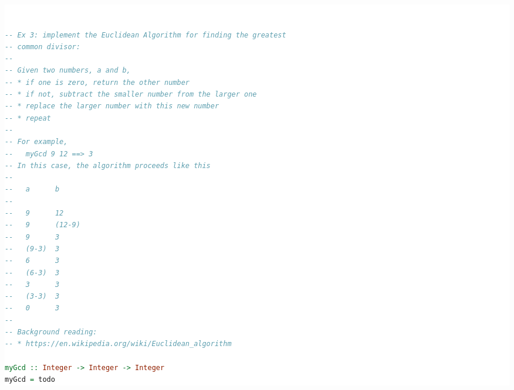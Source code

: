 </text-box>


<text-box variant='exercise' name="Exercise 2b.3">

```Haskell


-- Ex 3: implement the Euclidean Algorithm for finding the greatest
-- common divisor:
--
-- Given two numbers, a and b,
-- * if one is zero, return the other number
-- * if not, subtract the smaller number from the larger one
-- * replace the larger number with this new number
-- * repeat
--
-- For example,
--   myGcd 9 12 ==> 3
-- In this case, the algorithm proceeds like this
--
--   a      b
--
--   9      12
--   9      (12-9)
--   9      3
--   (9-3)  3
--   6      3
--   (6-3)  3
--   3      3
--   (3-3)  3
--   0      3
--
-- Background reading:
-- * https://en.wikipedia.org/wiki/Euclidean_algorithm

myGcd :: Integer -> Integer -> Integer
myGcd = todo
```

</text-box>



